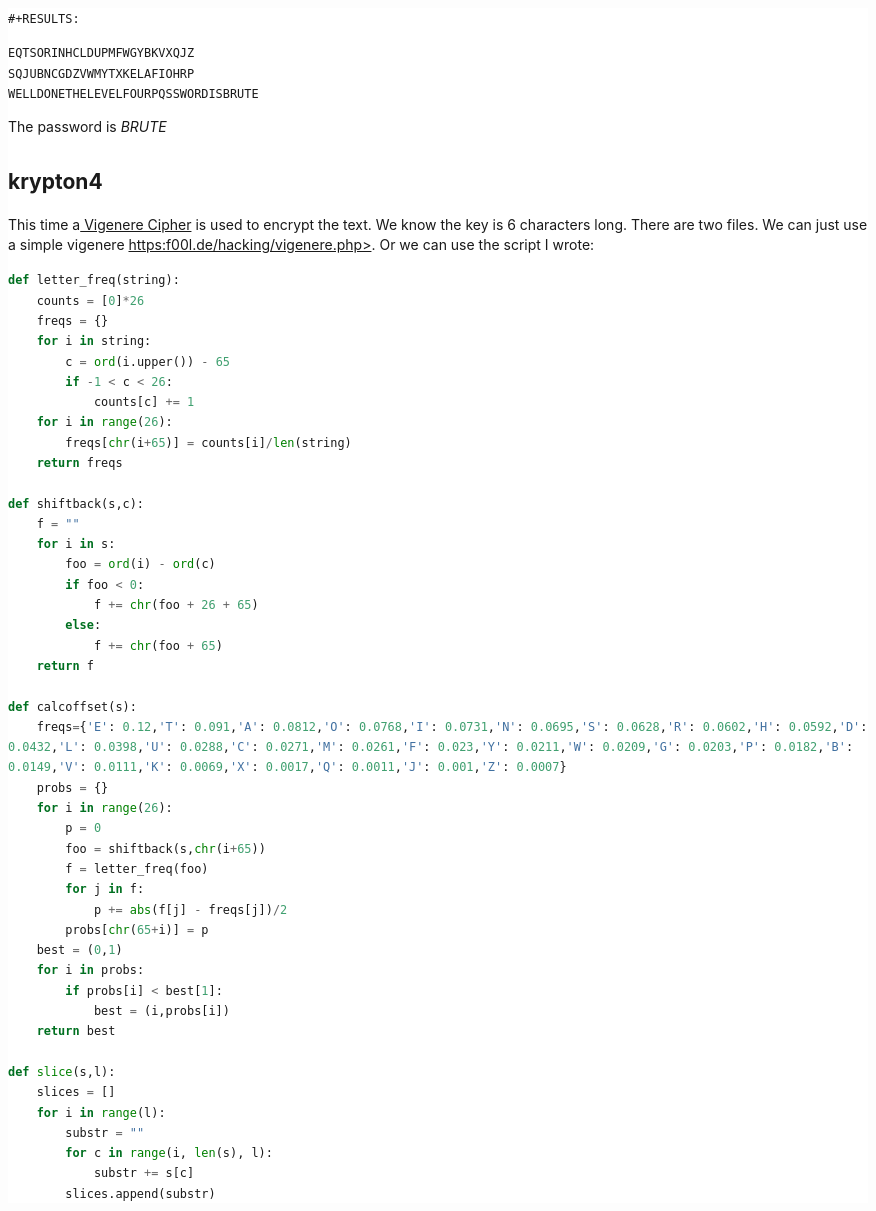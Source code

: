 ```{=org}
#+RESULTS:
```
``` example
EQTSORINHCLDUPMFWGYBKVXQJZ
SQJUBNCGDZVWMYTXKELAFIOHRP
WELLDONETHELEVELFOURPQSSWORDISBRUTE
```

The password is *BRUTE*

## krypton4

This time a[ Vigenere Cipher](vigenere.org) is used to encrypt the text. We know the key is 6 characters long. There are two files. We can just use a simple vigenere [https:f00l.de/hacking/vigenere.php>](solver). Or we can use the script I wrote:

```python
def letter_freq(string):
    counts = [0]*26
    freqs = {}
    for i in string:
        c = ord(i.upper()) - 65
        if -1 < c < 26:
            counts[c] += 1
    for i in range(26):
        freqs[chr(i+65)] = counts[i]/len(string)
    return freqs

def shiftback(s,c):
    f = ""
    for i in s:
        foo = ord(i) - ord(c)
        if foo < 0:
            f += chr(foo + 26 + 65)
        else:
            f += chr(foo + 65)
    return f

def calcoffset(s):
    freqs={'E': 0.12,'T': 0.091,'A': 0.0812,'O': 0.0768,'I': 0.0731,'N': 0.0695,'S': 0.0628,'R': 0.0602,'H': 0.0592,'D': 0.0432,'L': 0.0398,'U': 0.0288,'C': 0.0271,'M': 0.0261,'F': 0.023,'Y': 0.0211,'W': 0.0209,'G': 0.0203,'P': 0.0182,'B': 0.0149,'V': 0.0111,'K': 0.0069,'X': 0.0017,'Q': 0.0011,'J': 0.001,'Z': 0.0007}
    probs = {}
    for i in range(26):
        p = 0
        foo = shiftback(s,chr(i+65))
        f = letter_freq(foo)
        for j in f:
            p += abs(f[j] - freqs[j])/2
        probs[chr(65+i)] = p
    best = (0,1)
    for i in probs:
        if probs[i] < best[1]:
            best = (i,probs[i])
    return best

def slice(s,l):
    slices = []
    for i in range(l):
        substr = ""
        for c in range(i, len(s), l):
            substr += s[c]
        slices.append(substr)
```